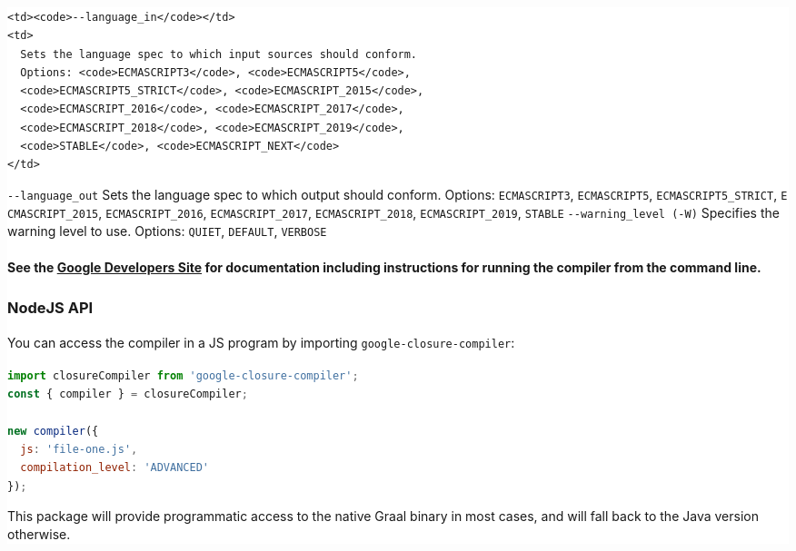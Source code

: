     <td><code>--language_in</code></td>
    <td>
      Sets the language spec to which input sources should conform.
      Options: <code>ECMASCRIPT3</code>, <code>ECMASCRIPT5</code>,
      <code>ECMASCRIPT5_STRICT</code>, <code>ECMASCRIPT_2015</code>,
      <code>ECMASCRIPT_2016</code>, <code>ECMASCRIPT_2017</code>,
      <code>ECMASCRIPT_2018</code>, <code>ECMASCRIPT_2019</code>,
      <code>STABLE</code>, <code>ECMASCRIPT_NEXT</code>
    </td>
  </tr>
  <tr>
    <td><code>--language_out</code></td>
    <td>
      Sets the language spec to which output should conform.
      Options: <code>ECMASCRIPT3</code>, <code>ECMASCRIPT5</code>,
      <code>ECMASCRIPT5_STRICT</code>, <code>ECMASCRIPT_2015</code>,
      <code>ECMASCRIPT_2016</code>, <code>ECMASCRIPT_2017</code>,
      <code>ECMASCRIPT_2018</code>, <code>ECMASCRIPT_2019</code>,
      <code>STABLE</code>
    </td>
  </tr>
  <tr>
    <td><code>--warning_level (-W)</code></td>
    <td>Specifies the warning level to use.
      Options: <code>QUIET</code>, <code>DEFAULT</code>, <code>VERBOSE</code>
    </td>
  </tr>
</tbody>
</table>

#### See the [Google Developers Site](https://developers.google.com/closure/compiler/docs/gettingstarted_app) for documentation including instructions for running the compiler from the command line.

### NodeJS API

You can access the compiler in a JS program by importing
`google-closure-compiler`:

```javascript
import closureCompiler from 'google-closure-compiler';
const { compiler } = closureCompiler;

new compiler({
  js: 'file-one.js',
  compilation_level: 'ADVANCED'
});
```

This package will provide programmatic access to the native Graal binary in most
cases, and will fall back to the Java version otherwise.
